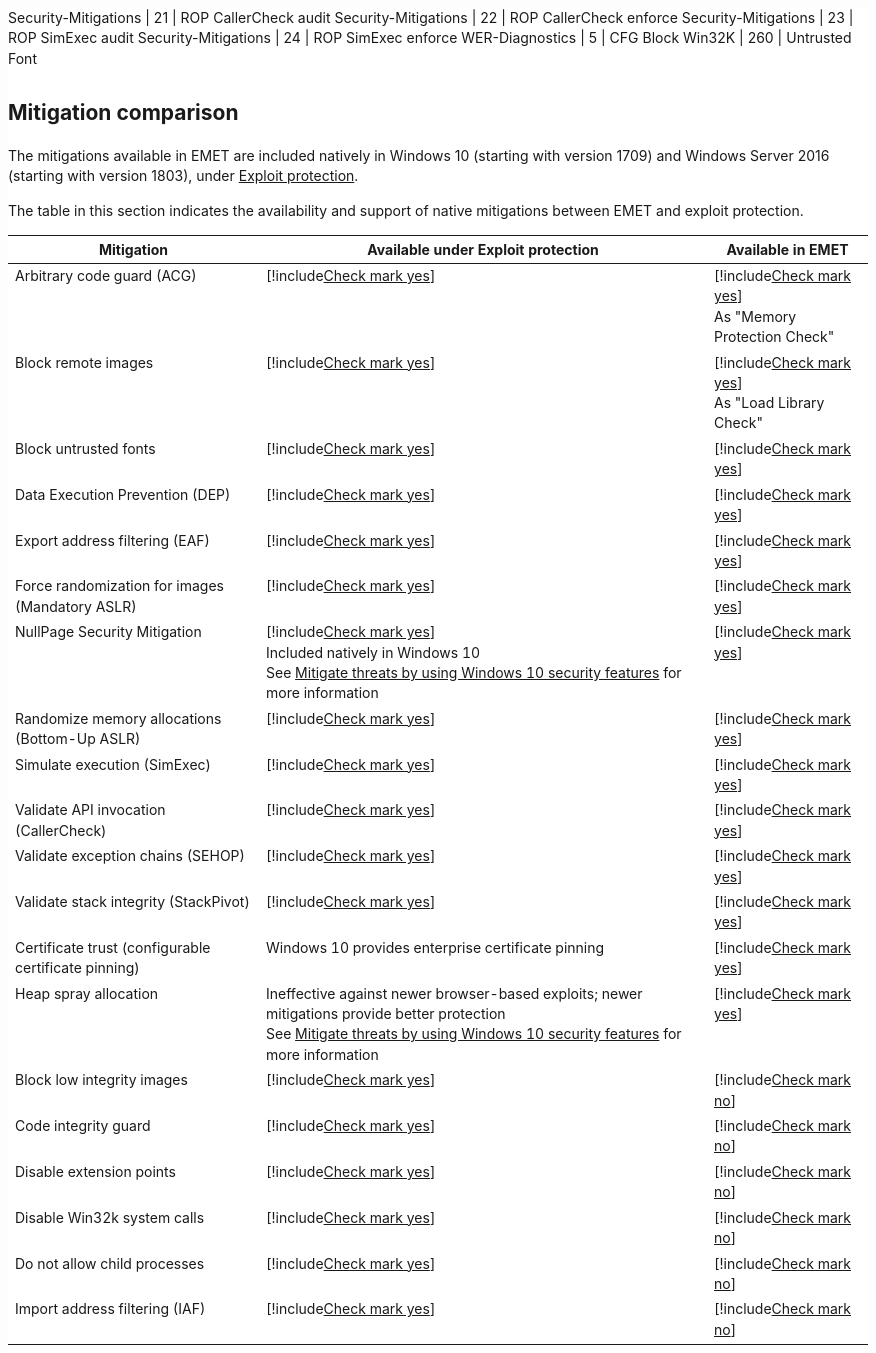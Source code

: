 Security-Mitigations | 21 | ROP CallerCheck audit
Security-Mitigations | 22 | ROP CallerCheck enforce
Security-Mitigations | 23 | ROP SimExec audit
Security-Mitigations | 24 | ROP SimExec enforce
WER-Diagnostics | 5 | CFG Block
Win32K | 260 | Untrusted Font

## Mitigation comparison

The mitigations available in EMET are included natively in Windows 10 (starting with version 1709) and Windows Server 2016 (starting with version 1803), under [Exploit protection](exploit-protection.md).

The table in this section indicates the availability and support of native mitigations between EMET and exploit protection.

Mitigation | Available under Exploit protection | Available in EMET
-|-|-
Arbitrary code guard (ACG) | [!include[Check mark yes](../images/svg/check-yes.svg)] | [!include[Check mark yes](../images/svg/check-yes.svg)]<br />As "Memory Protection Check"
Block remote images | [!include[Check mark yes](../images/svg/check-yes.svg)] | [!include[Check mark yes](../images/svg/check-yes.svg)]<br/>As "Load Library Check"
Block untrusted fonts | [!include[Check mark yes](../images/svg/check-yes.svg)] | [!include[Check mark yes](../images/svg/check-yes.svg)]
Data Execution Prevention (DEP) | [!include[Check mark yes](../images/svg/check-yes.svg)] | [!include[Check mark yes](../images/svg/check-yes.svg)]
Export address filtering (EAF) | [!include[Check mark yes](../images/svg/check-yes.svg)] | [!include[Check mark yes](../images/svg/check-yes.svg)]
Force randomization for images (Mandatory ASLR) | [!include[Check mark yes](../images/svg/check-yes.svg)] | [!include[Check mark yes](../images/svg/check-yes.svg)]
NullPage Security Mitigation | [!include[Check mark yes](../images/svg/check-yes.svg)]<br />Included natively in Windows 10<br/>See  [Mitigate threats by using Windows 10 security features](../overview-of-threat-mitigations-in-windows-10.md#understanding-windows-10-in-relation-to-the-enhanced-mitigation-experience-toolkit) for more information | [!include[Check mark yes](../images/svg/check-yes.svg)]
Randomize memory allocations (Bottom-Up ASLR) | [!include[Check mark yes](../images/svg/check-yes.svg)] | [!include[Check mark yes](../images/svg/check-yes.svg)]
Simulate execution (SimExec) | [!include[Check mark yes](../images/svg/check-yes.svg)] | [!include[Check mark yes](../images/svg/check-yes.svg)]
Validate API invocation (CallerCheck) | [!include[Check mark yes](../images/svg/check-yes.svg)] | [!include[Check mark yes](../images/svg/check-yes.svg)]
Validate exception chains (SEHOP) | [!include[Check mark yes](../images/svg/check-yes.svg)] | [!include[Check mark yes](../images/svg/check-yes.svg)]
Validate stack integrity (StackPivot) | [!include[Check mark yes](../images/svg/check-yes.svg)] | [!include[Check mark yes](../images/svg/check-yes.svg)]
Certificate trust (configurable certificate pinning) | Windows 10 provides enterprise certificate pinning | [!include[Check mark yes](../images/svg/check-yes.svg)]
Heap spray allocation | Ineffective against newer browser-based exploits; newer mitigations provide better protection<br/>See  [Mitigate threats by using Windows 10 security features](../overview-of-threat-mitigations-in-windows-10.md#understanding-windows-10-in-relation-to-the-enhanced-mitigation-experience-toolkit) for more information | [!include[Check mark yes](../images/svg/check-yes.svg)]
Block low integrity images | [!include[Check mark yes](../images/svg/check-yes.svg)] | [!include[Check mark no](../images/svg/check-no.svg)]
Code integrity guard | [!include[Check mark yes](../images/svg/check-yes.svg)] | [!include[Check mark no](../images/svg/check-no.svg)]
Disable extension points | [!include[Check mark yes](../images/svg/check-yes.svg)] | [!include[Check mark no](../images/svg/check-no.svg)]
Disable Win32k system calls | [!include[Check mark yes](../images/svg/check-yes.svg)] | [!include[Check mark no](../images/svg/check-no.svg)]
Do not allow child processes | [!include[Check mark yes](../images/svg/check-yes.svg)] | [!include[Check mark no](../images/svg/check-no.svg)]
Import address filtering (IAF) | [!include[Check mark yes](../images/svg/check-yes.svg)] | [!include[Check mark no](../images/svg/check-no.svg)]